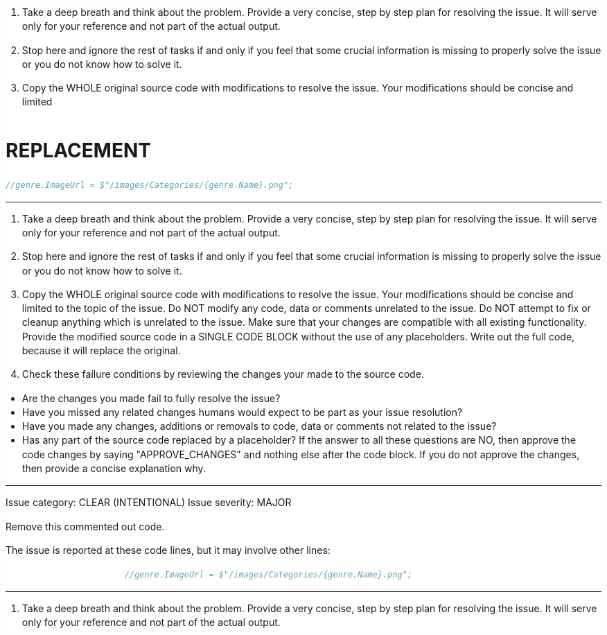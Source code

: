 
1. Take a deep breath and think about the problem. Provide a very concise, step by step plan for resolving the issue. It will serve only for your reference and not part of the actual output.

2. Stop here and ignore the rest of tasks if and only if you feel that some crucial information is missing to properly solve the issue or you do not know how to solve it.

3. Copy the WHOLE original source code with modifications to resolve the issue. Your modifications should be concise and limited

# REPLACEMENT
```cs
//genre.ImageUrl = $"/images/Categories/{genre.Name}.png";
```

---

1. Take a deep breath and think about the problem. Provide a very concise, step by step plan for resolving the issue. It will serve only for your reference and not part of the actual output.

2. Stop here and ignore the rest of tasks if and only if you feel that some crucial information is missing to properly solve the issue or you do not know how to solve it.

3. Copy the WHOLE original source code with modifications to resolve the issue. Your modifications should be concise and limited to the topic of the issue. Do NOT modify any code, data or comments unrelated to the issue. Do NOT attempt to fix or cleanup anything which is unrelated to the issue. Make sure that your changes are compatible with all existing functionality. Provide the modified source code in a SINGLE CODE BLOCK without the use of any placeholders. Write out the full code, because it will replace the original.

4. Check these failure conditions by reviewing the changes your made to the source code.

- Are the changes you made fail to fully resolve the issue?
- Have you missed any related changes humans would expect to be part as your issue resolution?
- Have you made any changes, additions or removals to code, data or comments not related to the issue?
- Has any part of the source code replaced by a placeholder?
If the answer to all these questions are NO, then approve the code changes by saying "APPROVE_CHANGES" and nothing else after the code block. If you do not approve the changes, then provide a concise explanation why.

---

Issue category: CLEAR (INTENTIONAL)
Issue severity: MAJOR

Remove this commented out code.

The issue is reported at these code lines, but it may involve other lines:
```cs
                        //genre.ImageUrl = $"/images/Categories/{genre.Name}.png";
```

---

1. Take a deep breath and think about the problem. Provide a very concise, step by step plan for resolving the issue. It will serve only for your reference and not part of the actual output.

